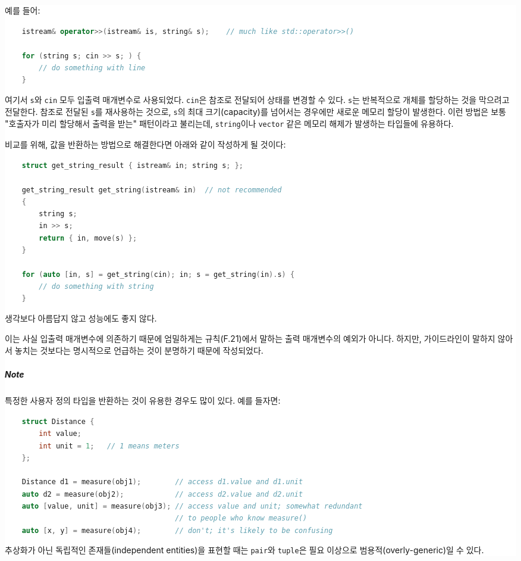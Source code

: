 예를 들어:

```c++
    istream& operator>>(istream& is, string& s);    // much like std::operator>>()

    for (string s; cin >> s; ) {
        // do something with line
    }
```

여기서 `s`와 `cin` 모두 입출력 매개변수로 사용되었다.
`cin`은 참조로 전달되어 상태를 변경할 수 있다. `s`는 반복적으로 개체를 할당하는 것을 막으려고 전달한다.
참조로 전달된 `s`를 재사용하는 것으로, `s`의 최대 크기(capacity)를 넘어서는 경우에만 새로운 메모리 할당이 발생한다.
이런 방법은 보통 "호출자가 미리 할당해서 출력을 받는" 패턴이라고 불리는데, `string`이나 `vector` 같은 메모리 해제가 발생하는 타입들에 유용하다.

비교를 위해, 값을 반환하는 방법으로 해결한다면 아래와 같이 작성하게 될 것이다:

```c++
    struct get_string_result { istream& in; string s; };

    get_string_result get_string(istream& in)  // not recommended
    {
        string s;
        in >> s;
        return { in, move(s) };
    }

    for (auto [in, s] = get_string(cin); in; s = get_string(in).s) {
        // do something with string
    }    
```

생각보다 아름답지 않고 성능에도 좋지 않다.

이는 사실 입출력 매개변수에 의존하기 때문에 엄밀하게는 규칙(F.21)에서 말하는 출력 매개변수의 예외가 아니다. 하지만, 가이드라인이 말하지 않아서 놓치는 것보다는 명시적으로 언급하는 것이 분명하기 때문에 작성되었다.

##### Note

특정한 사용자 정의 타입을 반환하는 것이 유용한 경우도 많이 있다.
예를 들자면:

```c++
    struct Distance {
        int value;
        int unit = 1;   // 1 means meters
    };

    Distance d1 = measure(obj1);        // access d1.value and d1.unit
    auto d2 = measure(obj2);            // access d2.value and d2.unit
    auto [value, unit] = measure(obj3); // access value and unit; somewhat redundant
                                        // to people who know measure()
    auto [x, y] = measure(obj4);        // don't; it's likely to be confusing
```

추상화가 아닌 독립적인 존재들(independent entities)을 표현할 때는 `pair`와 `tuple`은 필요 이상으로 범용적(overly-generic)일 수 있다.
